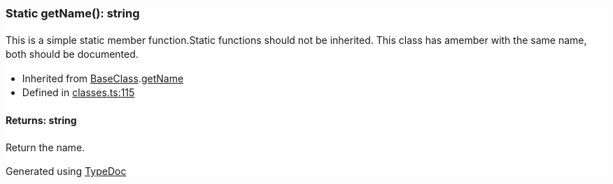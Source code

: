 ### Static getName(): string
This is a simple static member function.Static functions should not be inherited. This class has amember with the same name, both should be documented.  
* Inherited from [BaseClass](_classes_.baseclass.md).[getName](_classes_.baseclass.md#getname-1)
* Defined in [classes.ts:115](https://github.com/kimamula/typedoc/blob/HEAD/examples/basic/src/classes.ts#L115)

#### Returns: string
Return the name.



Generated using [TypeDoc](http://typedoc.io)
